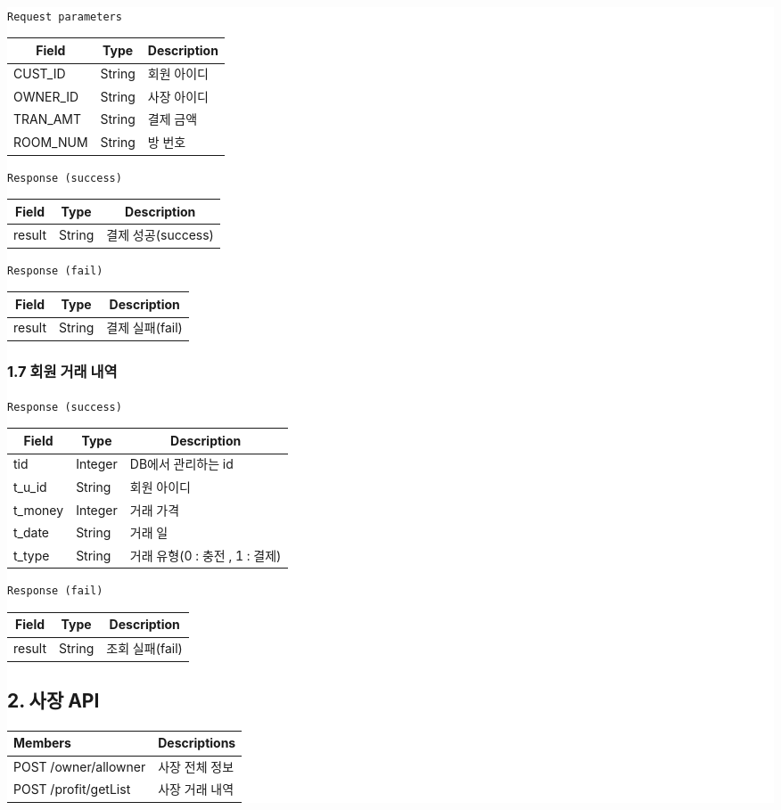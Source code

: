 `Request parameters`

| Field    | Type   | Description |
| -------- | ------ | ----------- |
| CUST_ID  | String | 회원 아이디 |
| OWNER_ID | String | 사장 아이디 |
| TRAN_AMT | String | 결제 금액   |
| ROOM_NUM | String | 방 번호     |

`Response (success)`

| Field  | Type   | Description    |
| ------ | ------ | -------------- |
| result | String | 결제 성공(success) |

`Response (fail)`

| Field  | Type   | Description    |
| ------ | ------ | -------------- |
| result | String | 결제 실패(fail) |



### 	1.7 회원 거래 내역

`Response (success)`

| Field   | Type    | Description                    |
| ------- | ------- | ------------------------------ |
| tid     | Integer | DB에서 관리하는 id             |
| t_u_id  | String  | 회원 아이디                    |
| t_money | Integer | 거래 가격                      |
| t_date  | String  | 거래 일                        |
| t_type  | String  | 거래 유형(0 : 충전 , 1 : 결제) |

`Response (fail)`

| Field  | Type   | Description    |
| ------ | ------ | -------------- |
| result | String | 조회 실패(fail) |




## 2. 사장 API

| Members              | Descriptions   |
| :------------------- | -------------- |
| POST /owner/allowner | 사장 전체 정보 |
| POST /profit/getList | 사장 거래 내역 |
